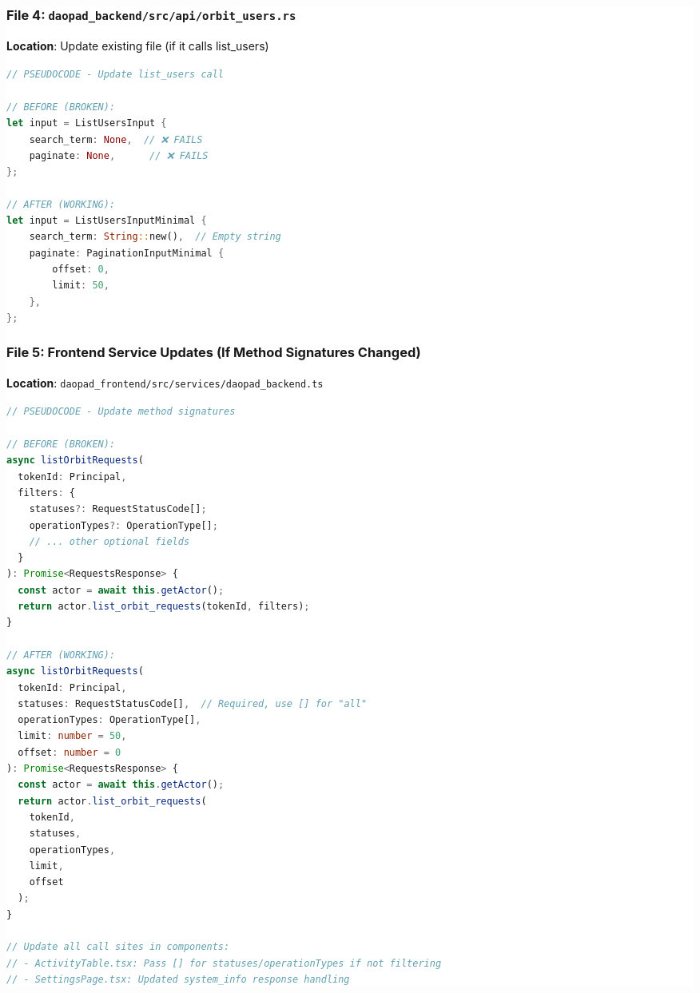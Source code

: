### File 4: `daopad_backend/src/api/orbit_users.rs`

**Location**: Update existing file (if it calls list_users)

```rust
// PSEUDOCODE - Update list_users call

// BEFORE (BROKEN):
let input = ListUsersInput {
    search_term: None,  // ❌ FAILS
    paginate: None,      // ❌ FAILS
};

// AFTER (WORKING):
let input = ListUsersInputMinimal {
    search_term: String::new(),  // Empty string
    paginate: PaginationInputMinimal {
        offset: 0,
        limit: 50,
    },
};
```

### File 5: Frontend Service Updates (If Method Signatures Changed)

**Location**: `daopad_frontend/src/services/daopad_backend.ts`

```typescript
// PSEUDOCODE - Update method signatures

// BEFORE (BROKEN):
async listOrbitRequests(
  tokenId: Principal,
  filters: {
    statuses?: RequestStatusCode[];
    operationTypes?: OperationType[];
    // ... other optional fields
  }
): Promise<RequestsResponse> {
  const actor = await this.getActor();
  return actor.list_orbit_requests(tokenId, filters);
}

// AFTER (WORKING):
async listOrbitRequests(
  tokenId: Principal,
  statuses: RequestStatusCode[],  // Required, use [] for "all"
  operationTypes: OperationType[],
  limit: number = 50,
  offset: number = 0
): Promise<RequestsResponse> {
  const actor = await this.getActor();
  return actor.list_orbit_requests(
    tokenId,
    statuses,
    operationTypes,
    limit,
    offset
  );
}

// Update all call sites in components:
// - ActivityTable.tsx: Pass [] for statuses/operationTypes if not filtering
// - SettingsPage.tsx: Updated system_info response handling
```